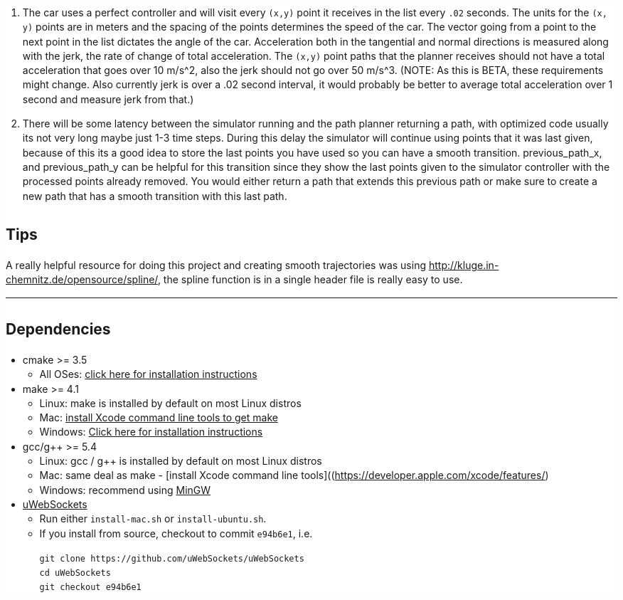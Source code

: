 1. The car uses a perfect controller and will visit every `(x,y)` point it receives in the list every `.02` seconds. 
   The units for the `(x,y)` points are in meters and the spacing of the points determines the speed of the car. 
   The vector going from a point to the next point in the list dictates the angle of the car. 
   Acceleration both in the tangential and normal directions is measured along with the jerk, the rate of change of 
   total acceleration. The `(x,y)` point paths that the planner receives should not have a total acceleration that goes 
   over 10 m/s^2, also the jerk should not go over 50 m/s^3. 
   (NOTE: As this is BETA, these requirements might change. Also currently jerk is over a .02 second interval, it
          would probably be better to average total acceleration over 1 second and measure jerk from that.)

2. There will be some latency between the simulator running and the path planner returning a path, with optimized code
   usually its not very long maybe just 1-3 time steps. During this delay the simulator will continue using points that
   it was last given, because of this its a good idea to store the last points you have used so you can have a smooth
   transition. previous_path_x, and previous_path_y can be helpful for this transition since they show the last points
   given to the simulator controller with the processed points already removed. You would either return a path that
   extends this previous path or make sure to create a new path that has a smooth transition with this last path.

## Tips

A really helpful resource for doing this project and creating smooth trajectories was using 
http://kluge.in-chemnitz.de/opensource/spline/, the spline function is in a single header file is really easy to use.

---

## Dependencies

* cmake >= 3.5
  * All OSes: [click here for installation instructions](https://cmake.org/install/)
* make >= 4.1
  * Linux: make is installed by default on most Linux distros
  * Mac: [install Xcode command line tools to get make](https://developer.apple.com/xcode/features/)
  * Windows: [Click here for installation instructions](http://gnuwin32.sourceforge.net/packages/make.htm)
* gcc/g++ >= 5.4
  * Linux: gcc / g++ is installed by default on most Linux distros
  * Mac: same deal as make - [install Xcode command line tools]((https://developer.apple.com/xcode/features/)
  * Windows: recommend using [MinGW](http://www.mingw.org/)
* [uWebSockets](https://github.com/uWebSockets/uWebSockets)
  * Run either `install-mac.sh` or `install-ubuntu.sh`.
  * If you install from source, checkout to commit `e94b6e1`, i.e.
    ```
    git clone https://github.com/uWebSockets/uWebSockets 
    cd uWebSockets
    git checkout e94b6e1
    ```
